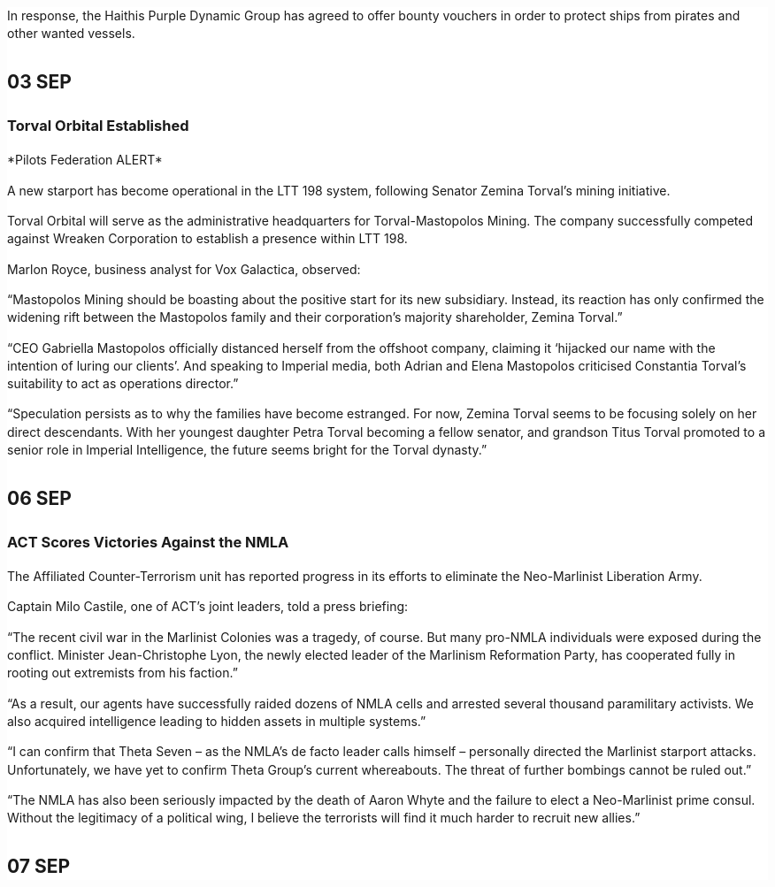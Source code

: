 In response, the Haithis Purple Dynamic Group has agreed to offer bounty vouchers in order to protect ships from pirates and other wanted vessels.

## 03 SEP

### Torval Orbital Established

\*Pilots Federation ALERT\*

A new starport has become operational in the LTT 198 system, following Senator Zemina Torval’s mining initiative.

Torval Orbital will serve as the administrative headquarters for Torval-Mastopolos Mining. The company successfully competed against Wreaken Corporation to establish a presence within LTT 198.

Marlon Royce, business analyst for Vox Galactica, observed:

“Mastopolos Mining should be boasting about the positive start for its new subsidiary. Instead, its reaction has only confirmed the widening rift between the Mastopolos family and their corporation’s majority shareholder, Zemina Torval.”

“CEO Gabriella Mastopolos officially distanced herself from the offshoot company, claiming it ‘hijacked our name with the intention of luring our clients’. And speaking to Imperial media, both Adrian and Elena Mastopolos criticised Constantia Torval’s suitability to act as operations director.”

“Speculation persists as to why the families have become estranged. For now, Zemina Torval seems to be focusing solely on her direct descendants. With her youngest daughter Petra Torval becoming a fellow senator, and grandson Titus Torval promoted to a senior role in Imperial Intelligence, the future seems bright for the Torval dynasty.”

## 06 SEP

### ACT Scores Victories Against the NMLA

The Affiliated Counter-Terrorism unit has reported progress in its efforts to eliminate the Neo-Marlinist Liberation Army.

Captain Milo Castile, one of ACT’s joint leaders, told a press briefing:

“The recent civil war in the Marlinist Colonies was a tragedy, of course. But many pro-NMLA individuals were exposed during the conflict. Minister Jean-Christophe Lyon, the newly elected leader of the Marlinism Reformation Party, has cooperated fully in rooting out extremists from his faction.”

“As a result, our agents have successfully raided dozens of NMLA cells and arrested several thousand paramilitary activists. We also acquired intelligence leading to hidden assets in multiple systems.”

“I can confirm that Theta Seven – as the NMLA’s de facto leader calls himself – personally directed the Marlinist starport attacks. Unfortunately, we have yet to confirm Theta Group’s current whereabouts. The threat of further bombings cannot be ruled out.”

“The NMLA has also been seriously impacted by the death of Aaron Whyte and the failure to elect a Neo-Marlinist prime consul. Without the legitimacy of a political wing, I believe the terrorists will find it much harder to recruit new allies.”

## 07 SEP
